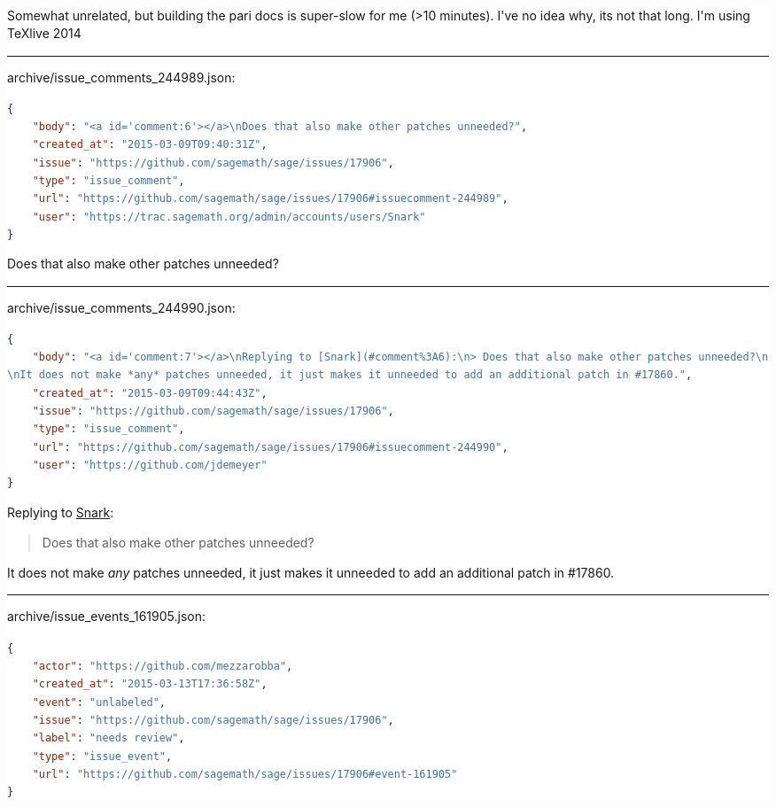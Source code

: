 <a id='comment:5'></a>
Somewhat unrelated, but building the pari docs is super-slow for me (>10 minutes). I've no idea why, its not that long. I'm using TeXlive 2014



---

archive/issue_comments_244989.json:
```json
{
    "body": "<a id='comment:6'></a>\nDoes that also make other patches unneeded?",
    "created_at": "2015-03-09T09:40:31Z",
    "issue": "https://github.com/sagemath/sage/issues/17906",
    "type": "issue_comment",
    "url": "https://github.com/sagemath/sage/issues/17906#issuecomment-244989",
    "user": "https://trac.sagemath.org/admin/accounts/users/Snark"
}
```

<a id='comment:6'></a>
Does that also make other patches unneeded?



---

archive/issue_comments_244990.json:
```json
{
    "body": "<a id='comment:7'></a>\nReplying to [Snark](#comment%3A6):\n> Does that also make other patches unneeded?\n\nIt does not make *any* patches unneeded, it just makes it unneeded to add an additional patch in #17860.",
    "created_at": "2015-03-09T09:44:43Z",
    "issue": "https://github.com/sagemath/sage/issues/17906",
    "type": "issue_comment",
    "url": "https://github.com/sagemath/sage/issues/17906#issuecomment-244990",
    "user": "https://github.com/jdemeyer"
}
```

<a id='comment:7'></a>
Replying to [Snark](#comment%3A6):
> Does that also make other patches unneeded?

It does not make *any* patches unneeded, it just makes it unneeded to add an additional patch in #17860.



---

archive/issue_events_161905.json:
```json
{
    "actor": "https://github.com/mezzarobba",
    "created_at": "2015-03-13T17:36:58Z",
    "event": "unlabeled",
    "issue": "https://github.com/sagemath/sage/issues/17906",
    "label": "needs review",
    "type": "issue_event",
    "url": "https://github.com/sagemath/sage/issues/17906#event-161905"
}
```
